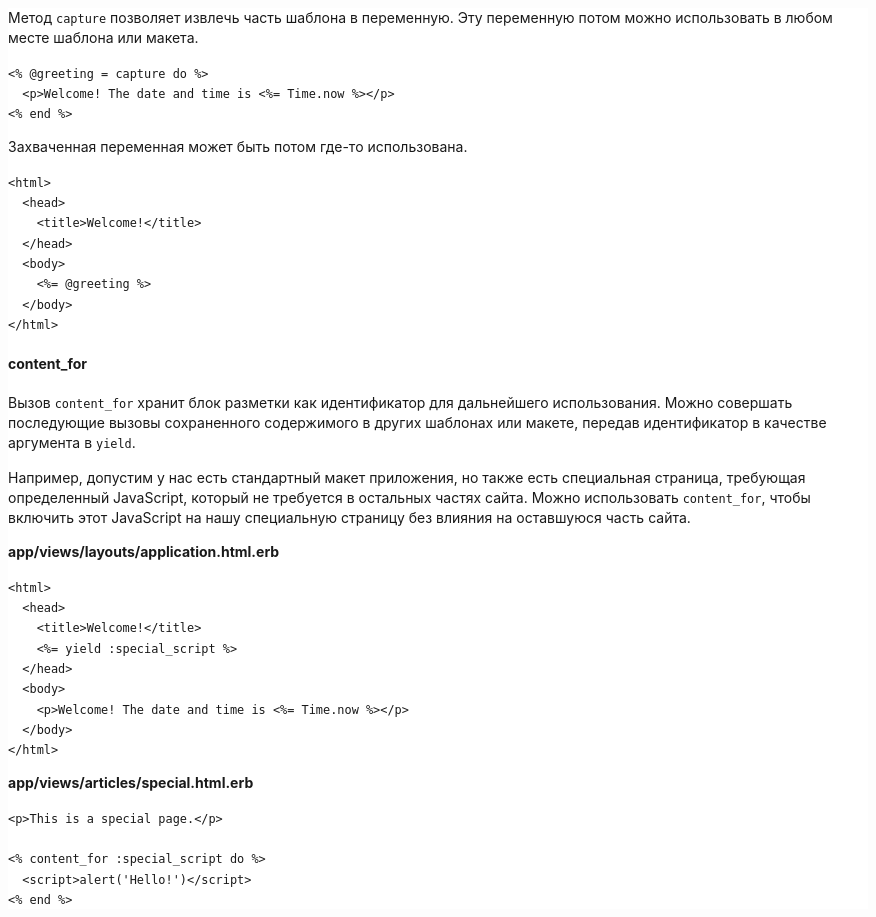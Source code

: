 Метод `capture` позволяет извлечь часть шаблона в переменную. Эту переменную потом можно использовать в любом месте шаблона или макета.

```html+erb
<% @greeting = capture do %>
  <p>Welcome! The date and time is <%= Time.now %></p>
<% end %>
```

Захваченная переменная может быть потом где-то использована.

```html+erb
<html>
  <head>
    <title>Welcome!</title>
  </head>
  <body>
    <%= @greeting %>
  </body>
</html>
```

#### content_for

Вызов `content_for` хранит блок разметки как идентификатор для дальнейшего использования. Можно совершать последующие вызовы сохраненного содержимого в других шаблонах или макете, передав идентификатор в качестве аргумента в `yield`.

Например, допустим у нас есть стандартный макет приложения, но также есть специальная страница, требующая определенный JavaScript, который не требуется в остальных частях сайта. Можно использовать `content_for`, чтобы включить этот JavaScript на нашу специальную страницу без влияния на оставшуюся часть сайта.

**app/views/layouts/application.html.erb**

```html+erb
<html>
  <head>
    <title>Welcome!</title>
    <%= yield :special_script %>
  </head>
  <body>
    <p>Welcome! The date and time is <%= Time.now %></p>
  </body>
</html>
```

**app/views/articles/special.html.erb**

```html+erb
<p>This is a special page.</p>

<% content_for :special_script do %>
  <script>alert('Hello!')</script>
<% end %>
```
